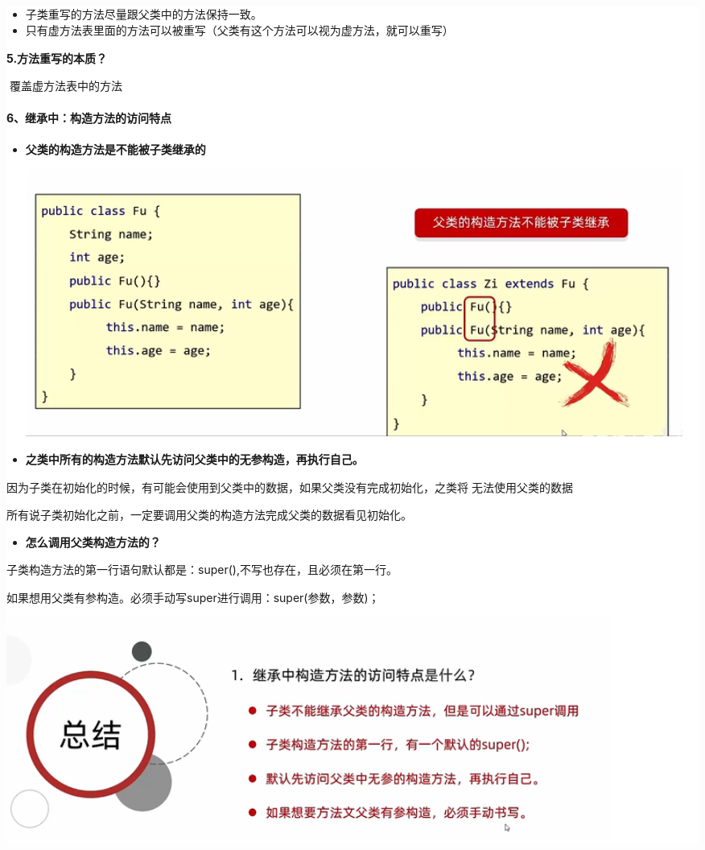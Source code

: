 * 子类重写的方法尽量跟父类中的方法保持一致。
* 只有虚方法表里面的方法可以被重写（父类有这个方法可以视为虚方法，就可以重写）

**5.方法重写的本质？**

​		 覆盖虚方法表中的方法





#### 6、继承中：构造方法的访问特点

* **父类的构造方法是不能被子类继承的**

	![](img2\子类不能继承父类的构造方法.png)

* **之类中所有的构造方法默认先访问父类中的无参构造，再执行自己。**

​		因为子类在初始化的时候，有可能会使用到父类中的数据，如果父类没有完成初始化，之类将		无法使用父类的数据

​		所有说子类初始化之前，一定要调用父类的构造方法完成父类的数据看见初始化。

* **怎么调用父类构造方法的？**

​		子类构造方法的第一行语句默认都是：super(),不写也存在，且必须在第一行。

​		如果想用父类有参构造。必须手动写super进行调用：super(参数，参数)；

![](img2\继承中构造方法的访问特点.png)
